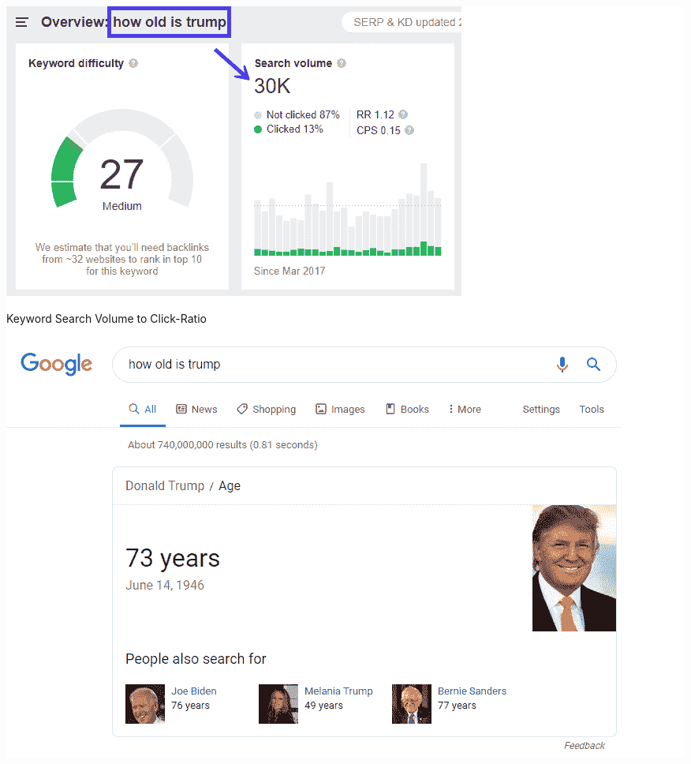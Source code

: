 ![Keyword Search Volume to Click-Ratio](img/56d911f007f05a41cf61cbdbdab5b795.png)

Keyword Search Volume to Click-Ratio



![Keyword research: Bad keyword example](img/5f6f5ea6041565bd9801d9185dacba3f.png)
